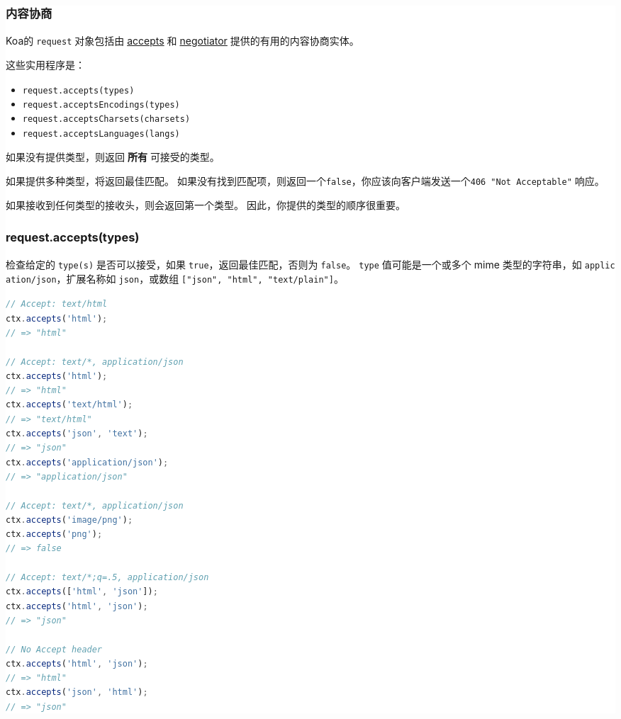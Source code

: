 ### 内容协商

Koa的 `request` 对象包括由 [accepts](http://github.com/expressjs/accepts) 和 [negotiator](https://github.com/federomero/negotiator) 提供的有用的内容协商实体。

这些实用程序是：

- `request.accepts(types)`
- `request.acceptsEncodings(types)`
- `request.acceptsCharsets(charsets)`
- `request.acceptsLanguages(langs)`

如果没有提供类型，则返回 __所有__ 可接受的类型。

如果提供多种类型，将返回最佳匹配。 如果没有找到匹配项，则返回一个`false`，你应该向客户端发送一个`406 "Not Acceptable"` 响应。

如果接收到任何类型的接收头，则会返回第一个类型。 因此，你提供的类型的顺序很重要。

### request.accepts(types)

检查给定的 `type(s)` 是否可以接受，如果 `true`，返回最佳匹配，否则为 `false`。 `type` 值可能是一个或多个 mime 类型的字符串，如 `application/json`，扩展名称如 `json`，或数组 `["json", "html", "text/plain"]`。

```js
// Accept: text/html
ctx.accepts('html');
// => "html"

// Accept: text/*, application/json
ctx.accepts('html');
// => "html"
ctx.accepts('text/html');
// => "text/html"
ctx.accepts('json', 'text');
// => "json"
ctx.accepts('application/json');
// => "application/json"

// Accept: text/*, application/json
ctx.accepts('image/png');
ctx.accepts('png');
// => false

// Accept: text/*;q=.5, application/json
ctx.accepts(['html', 'json']);
ctx.accepts('html', 'json');
// => "json"

// No Accept header
ctx.accepts('html', 'json');
// => "html"
ctx.accepts('json', 'html');
// => "json"
```

